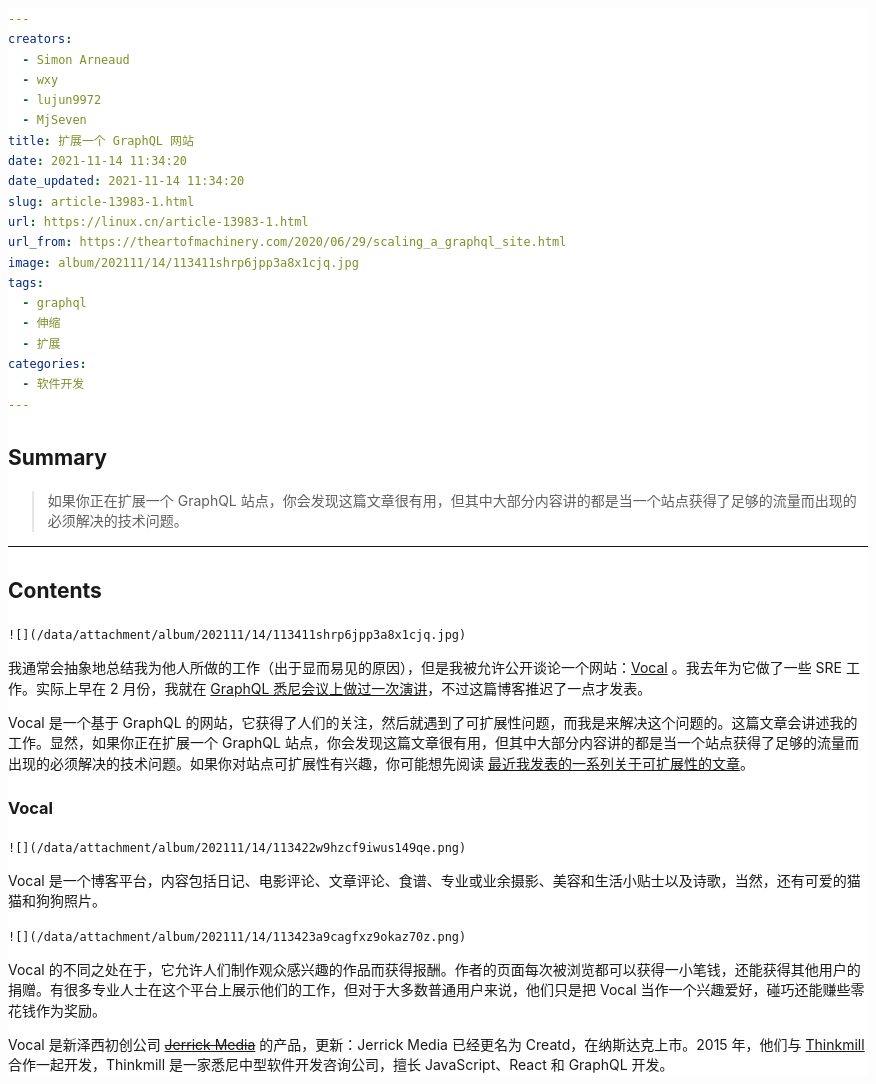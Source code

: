 ```yaml
---
creators:
  - Simon Arneaud
  - wxy
  - lujun9972
  - MjSeven
title: 扩展一个 GraphQL 网站
date: 2021-11-14 11:34:20
date_updated: 2021-11-14 11:34:20
slug: article-13983-1.html
url: https://linux.cn/article-13983-1.html
url_from: https://theartofmachinery.com/2020/06/29/scaling_a_graphql_site.html
image: album/202111/14/113411shrp6jpp3a8x1cjq.jpg
tags:
  - graphql
  - 伸缩
  - 扩展
categories:
  - 软件开发
---
```


## Summary

> 如果你正在扩展一个 GraphQL 站点，你会发现这篇文章很有用，但其中大部分内容讲的都是当一个站点获得了足够的流量而出现的必须解决的技术问题。

***



## Contents

`![](/data/attachment/album/202111/14/113411shrp6jpp3a8x1cjq.jpg)`

我通常会抽象地总结我为他人所做的工作（出于显而易见的原因），但是我被允许公开谈论一个网站：[Vocal](https://vocal.media) 。我去年为它做了一些 SRE 工作。实际上早在 2 月份，我就在 [GraphQL 悉尼会议上做过一次演讲](https://www.meetup.com/en-AU/GraphQL-Sydney/events/267681845/)，不过这篇博客推迟了一点才发表。

Vocal 是一个基于 GraphQL 的网站，它获得了人们的关注，然后就遇到了可扩展性问题，而我是来解决这个问题的。这篇文章会讲述我的工作。显然，如果你正在扩展一个 GraphQL 站点，你会发现这篇文章很有用，但其中大部分内容讲的都是当一个站点获得了足够的流量而出现的必须解决的技术问题。如果你对站点可扩展性有兴趣，你可能想先阅读 [最近我发表的一系列关于可扩展性的文章](https://theartofmachinery.com/2020/04/21/what_is_high_traffic.html)。

### Vocal

`![](/data/attachment/album/202111/14/113422w9hzcf9iwus149qe.png)`

Vocal 是一个博客平台，内容包括日记、电影评论、文章评论、食谱、专业或业余摄影、美容和生活小贴士以及诗歌，当然，还有可爱的猫猫和狗狗照片。

`![](/data/attachment/album/202111/14/113423a9cagfxz9okaz70z.png)`

Vocal 的不同之处在于，它允许人们制作观众感兴趣的作品而获得报酬。作者的页面每次被浏览都可以获得一小笔钱，还能获得其他用户的捐赠。有很多专业人士在这个平台上展示他们的工作，但对于大多数普通用户来说，他们只是把 Vocal 当作一个兴趣爱好，碰巧还能赚些零花钱作为奖励。

Vocal 是新泽西初创公司 ~~[Jerrick Media](https://jerrick.media)~~ 的产品，更新：Jerrick Media 已经更名为 Creatd，在纳斯达克上市。2015 年，他们与 [Thinkmill](https://www.thinkmill.com.au/) 合作一起开发，Thinkmill 是一家悉尼中型软件开发咨询公司，擅长 JavaScript、React 和 GraphQL 开发。
